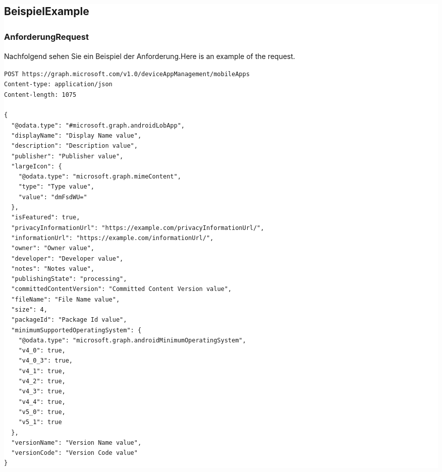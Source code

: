 ## <a name="example"></a><span data-ttu-id="68a1f-214">Beispiel</span><span class="sxs-lookup"><span data-stu-id="68a1f-214">Example</span></span>

### <a name="request"></a><span data-ttu-id="68a1f-215">Anforderung</span><span class="sxs-lookup"><span data-stu-id="68a1f-215">Request</span></span>
<span data-ttu-id="68a1f-216">Nachfolgend sehen Sie ein Beispiel der Anforderung.</span><span class="sxs-lookup"><span data-stu-id="68a1f-216">Here is an example of the request.</span></span>
``` http
POST https://graph.microsoft.com/v1.0/deviceAppManagement/mobileApps
Content-type: application/json
Content-length: 1075

{
  "@odata.type": "#microsoft.graph.androidLobApp",
  "displayName": "Display Name value",
  "description": "Description value",
  "publisher": "Publisher value",
  "largeIcon": {
    "@odata.type": "microsoft.graph.mimeContent",
    "type": "Type value",
    "value": "dmFsdWU="
  },
  "isFeatured": true,
  "privacyInformationUrl": "https://example.com/privacyInformationUrl/",
  "informationUrl": "https://example.com/informationUrl/",
  "owner": "Owner value",
  "developer": "Developer value",
  "notes": "Notes value",
  "publishingState": "processing",
  "committedContentVersion": "Committed Content Version value",
  "fileName": "File Name value",
  "size": 4,
  "packageId": "Package Id value",
  "minimumSupportedOperatingSystem": {
    "@odata.type": "microsoft.graph.androidMinimumOperatingSystem",
    "v4_0": true,
    "v4_0_3": true,
    "v4_1": true,
    "v4_2": true,
    "v4_3": true,
    "v4_4": true,
    "v5_0": true,
    "v5_1": true
  },
  "versionName": "Version Name value",
  "versionCode": "Version Code value"
}
```
